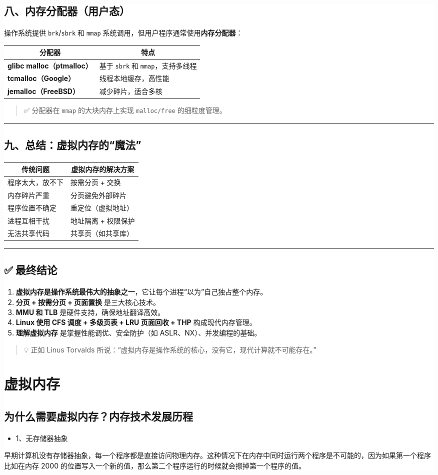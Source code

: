 
## 八、内存分配器（用户态）

操作系统提供 `brk`/`sbrk` 和 `mmap` 系统调用，但用户程序通常使用**内存分配器**：

|分配器|特点|
|---|---|
|**glibc malloc（ptmalloc）**|基于 `sbrk` 和 `mmap`，支持多线程|
|**tcmalloc（Google）**|线程本地缓存，高性能|
|**jemalloc（FreeBSD）**|减少碎片，适合多核|

> ✅ 分配器在 `mmap` 的大块内存上实现 `malloc/free` 的细粒度管理。

---

## 九、总结：虚拟内存的“魔法”

|传统问题|虚拟内存的解决方案|
|---|---|
|程序太大，放不下|按需分页 + 交换|
|内存碎片严重|分页避免外部碎片|
|程序位置不确定|重定位（虚拟地址）|
|进程互相干扰|地址隔离 + 权限保护|
|无法共享代码|共享页（如共享库）|

---

## ✅ 最终结论

1. **虚拟内存是操作系统最伟大的抽象之一**，它让每个进程“以为”自己独占整个内存。
2. **分页 + 按需分页 + 页面置换** 是三大核心技术。
3. **MMU 和 TLB** 是硬件支持，确保地址翻译高效。
4. **Linux 使用 CFS 调度 + 多级页表 + LRU 页面回收 + THP** 构成现代内存管理。
5. **理解虚拟内存** 是掌握性能调优、安全防护（如 ASLR、NX）、并发编程的基础。

> 💡 正如 Linus Torvalds 所说：“虚拟内存是操作系统的核心，没有它，现代计算就不可能存在。”

# 虚拟内存

## 为什么需要虚拟内存？内存技术发展历程

- 1、无存储器抽象

早期计算机没有存储器抽象，每一个程序都是直接访问物理内存。这种情况下在内存中同时运行两个程序是不可能的，因为如果第一个程序比如在内存 2000 的位置写入一个新的值，那么第二个程序运行的时候就会擦掉第一个程序的值。
